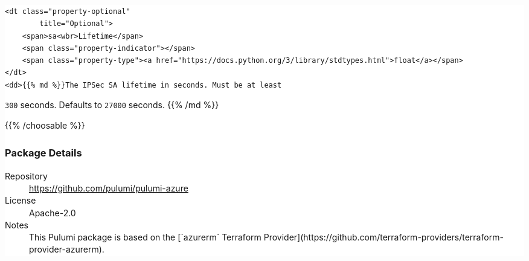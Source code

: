     <dt class="property-optional"
            title="Optional">
        <span>sa<wbr>Lifetime</span>
        <span class="property-indicator"></span>
        <span class="property-type"><a href="https://docs.python.org/3/library/stdtypes.html">float</a></span>
    </dt>
    <dd>{{% md %}}The IPSec SA lifetime in seconds. Must be at least
`300` seconds. Defaults to `27000` seconds.
{{% /md %}}</dd>

</dl>
{{% /choosable %}}









<h3>Package Details</h3>
<dl class="package-details">
	<dt>Repository</dt>
	<dd><a href="https://github.com/pulumi/pulumi-azure">https://github.com/pulumi/pulumi-azure</a></dd>
	<dt>License</dt>
	<dd>Apache-2.0</dd>
    <dt>Notes</dt>
	<dd>This Pulumi package is based on the [`azurerm` Terraform Provider](https://github.com/terraform-providers/terraform-provider-azurerm).</dd>
	
</dl>


